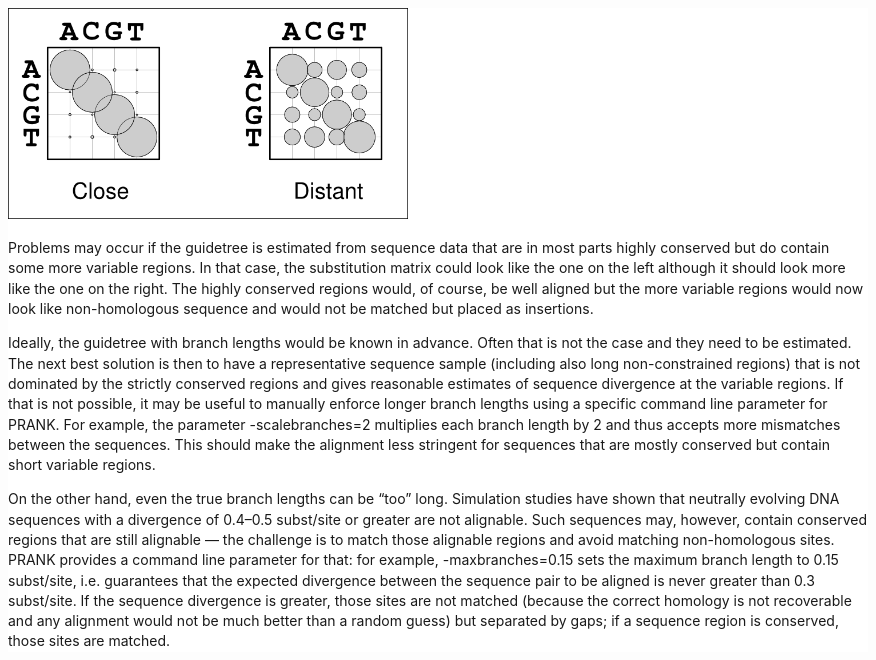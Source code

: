 <img src="data/subst_plots.png" width="400">

Problems may occur if the guidetree is estimated from sequence data that are in most parts highly conserved but do contain some more variable regions. In that case, the substitution matrix could look like the one on the left although it should look more like the one on the right. The highly conserved regions would, of course, be well aligned but the more variable regions would now look like non-homologous sequence and would not be matched but placed as insertions.

Ideally, the guidetree with branch lengths would be known in advance. Often that is not the case and they need to be estimated. The next best solution is then to have a representative sequence sample (including also long non-constrained regions) that is not dominated by the strictly conserved regions and gives reasonable estimates of sequence divergence at the variable regions. If that is not possible, it may be useful to manually enforce longer branch lengths using a specific command line parameter for PRANK. For example, the parameter -scalebranches=2 multiplies each branch length by 2 and thus accepts more mismatches between the sequences. This should make the alignment less stringent for sequences that are mostly conserved but contain short variable regions.

On the other hand, even the true branch lengths can be “too” long. Simulation studies have shown that neutrally evolving DNA sequences with a divergence of 0.4–0.5 subst/site or greater are not alignable. Such sequences may, however, contain conserved regions that are still alignable — the challenge is to match those alignable regions and avoid matching non-homologous sites. PRANK provides a command line parameter for that: for example, -maxbranches=0.15 sets the maximum branch length to 0.15 subst/site, i.e. guarantees that the expected divergence between the sequence pair to be aligned is never greater than 0.3 subst/site. If the sequence divergence is greater, those sites are not matched (because the correct homology is not recoverable and any alignment would not be much better than a random guess) but separated by gaps; if a sequence region is conserved, those sites are matched.